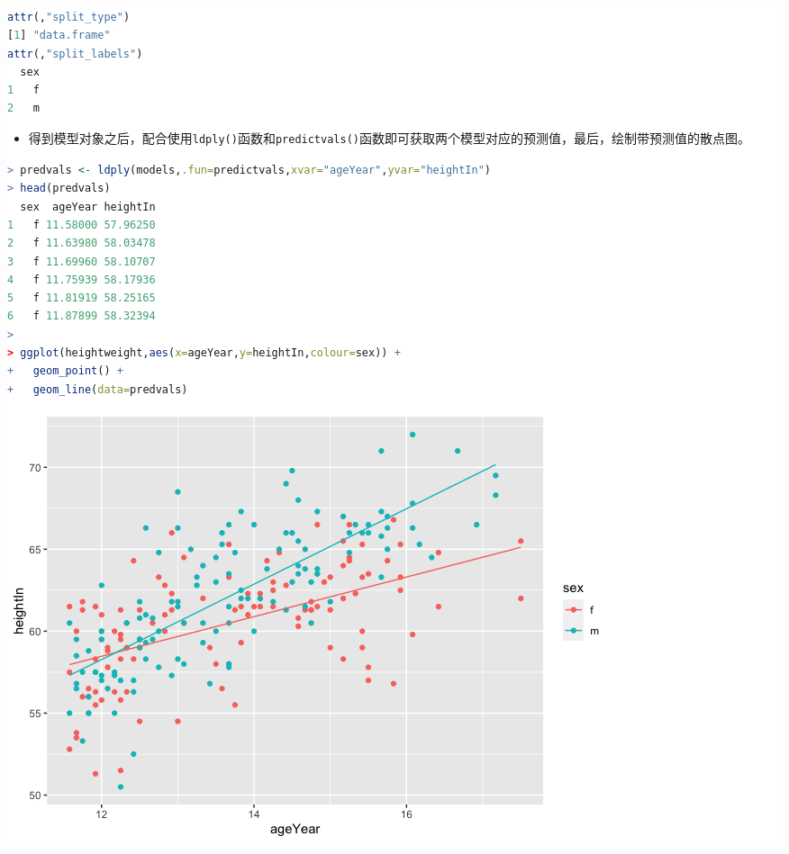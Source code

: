 ``` r
attr(,"split_type")
[1] "data.frame"
attr(,"split_labels")
  sex
1   f
2   m
```

- 得到模型对象之后，配合使用`ldply()`函数和`predictvals()`函数即可获取两个模型对应的预测值，最后，绘制带预测值的散点图。

``` r
> predvals <- ldply(models,.fun=predictvals,xvar="ageYear",yvar="heightIn") 
> head(predvals)
  sex  ageYear heightIn
1   f 11.58000 57.96250
2   f 11.63980 58.03478
3   f 11.69960 58.10707
4   f 11.75939 58.17936
5   f 11.81919 58.25165
6   f 11.87899 58.32394
> 
> ggplot(heightweight,aes(x=ageYear,y=heightIn,colour=sex)) + 
+   geom_point() + 
+   geom_line(data=predvals)
```

![](chapter05_散点图_files/figure-gfm/unnamed-chunk-31-1.png)
